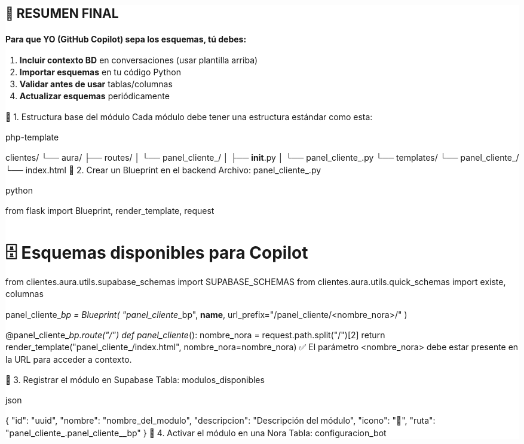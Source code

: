 
## 🎯 **RESUMEN FINAL**

**Para que YO (GitHub Copilot) sepa los esquemas, tú debes:**

1. **Incluir contexto BD** en conversaciones (usar plantilla arriba)
2. **Importar esquemas** en tu código Python
3. **Validar antes de usar** tablas/columnas
4. **Actualizar esquemas** periódicamente



🧱 1. Estructura base del módulo
Cada módulo debe tener una estructura estándar como esta:

php-template

clientes/
└── aura/
    ├── routes/
    │   └── panel_cliente_<modulo>/
    │       ├── __init__.py
    │       └── panel_cliente_<modulo>.py
    └── templates/
        └── panel_cliente_<modulo>/
            └── index.html
🧩 2. Crear un Blueprint en el backend
Archivo: panel_cliente_<modulo>.py

python

from flask import Blueprint, render_template, request

# 🗄️ Esquemas disponibles para Copilot
from clientes.aura.utils.supabase_schemas import SUPABASE_SCHEMAS
from clientes.aura.utils.quick_schemas import existe, columnas

panel_cliente_<modulo>_bp = Blueprint(
    "panel_cliente_<modulo>_bp",
    __name__,
    url_prefix="/panel_cliente/<nombre_nora>/<modulo>"
)

@panel_cliente_<modulo>_bp.route("/")
def panel_cliente_<modulo>():
    nombre_nora = request.path.split("/")[2]
    return render_template("panel_cliente_<modulo>/index.html", nombre_nora=nombre_nora)
✅ El parámetro <nombre_nora> debe estar presente en la URL para acceder a contexto.

🧾 3. Registrar el módulo en Supabase
Tabla: modulos_disponibles

json

{
  "id": "uuid",
  "nombre": "nombre_del_modulo",
  "descripcion": "Descripción del módulo",
  "icono": "🧩",
  "ruta": "panel_cliente_<modulo>.panel_cliente_<modulo>_bp"
}
🧠 4. Activar el módulo en una Nora
Tabla: configuracion_bot
